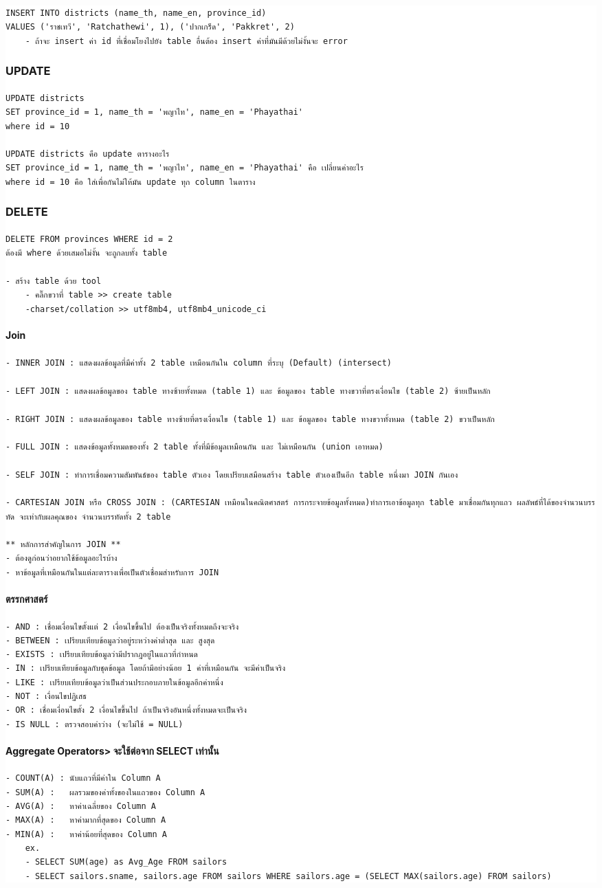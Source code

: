     INSERT INTO districts (name_th, name_en, province_id)
    VALUES ('ราชเทวี', 'Ratchathewi', 1), ('ปากเกร็ด', 'Pakkret', 2)
        - ถ้าจะ insert ค่า id ที่เชื่อมโยงไปยัง table อื่นต้อง insert ค่าที่มันมีด้วยไม่งั้นจะ error

### UPDATE 
    UPDATE districts
    SET province_id = 1, name_th = 'พญาไท', name_en = 'Phayathai' 
    where id = 10

    UPDATE districts คือ update ตารางอะไร
    SET province_id = 1, name_th = 'พญาไท', name_en = 'Phayathai' คือ เปลี่ยนค่าอะไร
    where id = 10 คือ ใส่เพื่อกันไม่ให้มัน update ทุก column ในตาราง

### DELETE
    DELETE FROM provinces WHERE id = 2
    ต้องมี where ด้วยเสมอไม่งั้น จะถูกลบทั้ง table
    
    - สร้าง table ด้วย tool
        - คลิ๊กขวาที่ table >> create table
        -charset/collation >> utf8mb4, utf8mb4_unicode_ci 

#### Join
    - INNER JOIN : แสดงผลข้อมูลที่มีค่าทั้ง 2 table เหมือนกันใน column ที่ระบุ (Default) (intersect)

    - LEFT JOIN : แสดงผลข้อมูลของ table ทางซ้ายทั้งหมด (table 1) และ ข้อมูลของ table ทางขวาที่ตรงเงื่อนไข (table 2) ซ้ายเป็นหลัก

    - RIGHT JOIN : แสดงผลข้อมูลของ table ทางซ้ายที่ตรงเงื่อนไข (table 1) และ ข้อมูลของ table ทางขวาทั้งหมด (table 2) ขวาเป็นหลัก

    - FULL JOIN : แสดงข้อมูลทั้งหมดของทั้ง 2 table ทั้งที่มีข้อมูลเหมือนกัน และ ไม่เหมือนกัน (union เอาหมด)

    - SELF JOIN : ทำการเชื่อมความสัมพันธ์ของ table ตัวเอง โดยเปรียบเสมือนสร้าง table ตัวเองเป็นอีก table หนึ่งมา JOIN กันเอง

    - CARTESIAN JOIN หรือ CROSS JOIN : (CARTESIAN เหมือนในคณิตศาสตร์ การกระจายข้อมูลทั้งหมด)ทำการเอาข้อมูลทุก table มาเชื่อมกันทุกแถว ผลลัพธ์ที่ได้ของจำนวนบรรทัด จะเท่ากับผลคุณของ จำนวนบรรทัดทั้ง 2 table

    ** หลักการสำคัญในการ JOIN **
    - ต้องดูก่อนว่าอยากใช้ข้อมูลอะไรบ้าง
    - หาข้อมูลที่เหมือนกันในแต่ละตารางเพื่อเป็นตัวเชื่อมสำหรับการ JOIN

#### ตรรกศาสตร์
    - AND : เชื่อมเงื่อนไขตั้งแต่ 2 เงื่อนไขขึ้นไป ต้องเป็นจริงทั้งหมดถึงจะจริง
    - BETWEEN : เปรียบเทียบข้อมูลว่าอยู่ระหว่างค่าต่ำสุด และ สูงสุด
    - EXISTS : เปรียบเทียบข้อมูลว่ามีปรากฎอยู่ในแถวที่กำหนด
    - IN : เปรียบเทียบข้อมูลกับชุดข้อมูล โดยถ้ามีอย่างน้อย 1 ค่าที่เหมือนกัน จะมีค่าเป็นจริง
    - LIKE : เปรียบเทียบข้อมูลว่าเป็นส่วนประกอบภายในข้อมูลอีกค่าหนึ่ง
    - NOT : เงื่อนไขปฏิเสธ
    - OR : เชื่อมเงื่อนไขตั้ง 2 เงื่อนไขขึ้นไป ถ้าเป็นจริงอันหนึ่งทั้งหมดจะเป็นจริง
    - IS NULL : ตรวจสอบค่าว่าง (จะไม่ใช้ = NULL)
        
#### Aggregate Operators> จะใช้ต่อจาก SELECT เท่านั้น
    - COUNT(A) : นับแถวที่มีค่าใน Column A
    - SUM(A) :	 ผลรวมของค่าทั้งของในแถวของ Column A
    - AVG(A) :	 หาค่าเฉลี่ยของ Column A
    - MAX(A) :	 หาค่ามากที่สุดของ Column A
    - MIN(A) :	 หาค่าน้อยที่สุดของ Column A
        ex.
        - SELECT SUM(age) as Avg_Age FROM sailors
        - SELECT sailors.sname, sailors.age FROM sailors WHERE sailors.age = (SELECT MAX(sailors.age) FROM sailors)
    